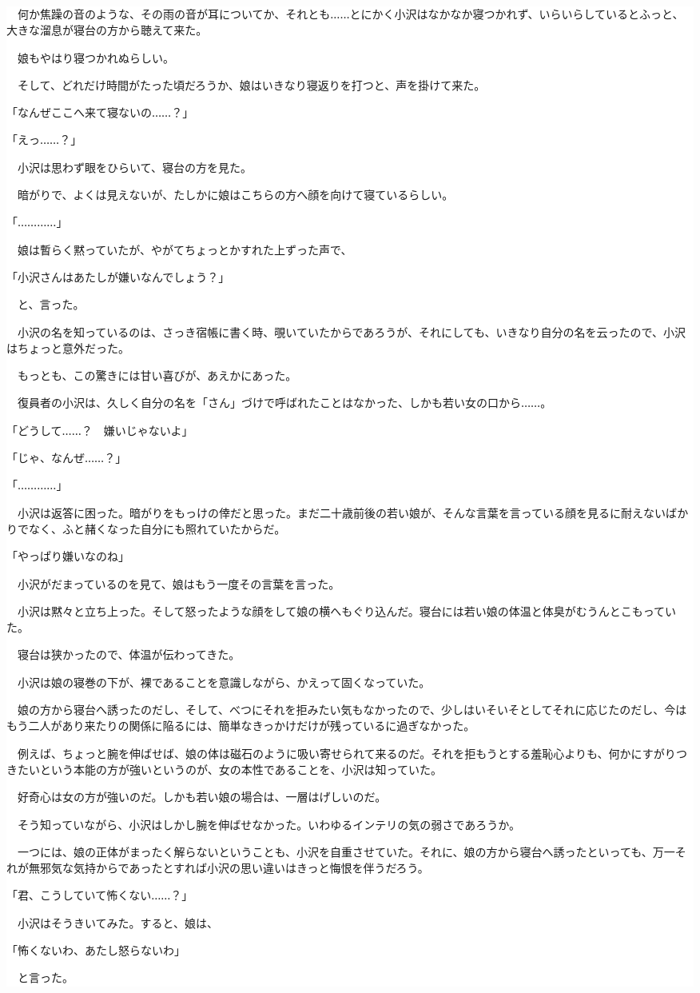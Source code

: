 　何か焦躁の音のような、その雨の音が耳についてか、それとも……とにかく小沢はなかなか寝つかれず、いらいらしているとふっと、大きな溜息が寝台の方から聴えて来た。

　娘もやはり寝つかれぬらしい。

　そして、どれだけ時間がたった頃だろうか、娘はいきなり寝返りを打つと、声を掛けて来た。

「なんぜここへ来て寝ないの……？」



「えっ……？」

　小沢は思わず眼をひらいて、寝台の方を見た。

　暗がりで、よくは見えないが、たしかに娘はこちらの方へ顔を向けて寝ているらしい。

「…………」

　娘は暫らく黙っていたが、やがてちょっとかすれた上ずった声で、

「小沢さんはあたしが嫌いなんでしょう？」

　と、言った。

　小沢の名を知っているのは、さっき宿帳に書く時、覗いていたからであろうが、それにしても、いきなり自分の名を云ったので、小沢はちょっと意外だった。

　もっとも、この驚きには甘い喜びが、あえかにあった。

　復員者の小沢は、久しく自分の名を「さん」づけで呼ばれたことはなかった、しかも若い女の口から……。

「どうして……？　嫌いじゃないよ」

「じゃ、なんぜ……？」

「…………」

　小沢は返答に困った。暗がりをもっけの倖だと思った。まだ二十歳前後の若い娘が、そんな言葉を言っている顔を見るに耐えないばかりでなく、ふと赭くなった自分にも照れていたからだ。

「やっぱり嫌いなのね」

　小沢がだまっているのを見て、娘はもう一度その言葉を言った。

　小沢は黙々と立ち上った。そして怒ったような顔をして娘の横へもぐり込んだ。寝台には若い娘の体温と体臭がむうんとこもっていた。

　寝台は狭かったので、体温が伝わってきた。

　小沢は娘の寝巻の下が、裸であることを意識しながら、かえって固くなっていた。

　娘の方から寝台へ誘ったのだし、そして、べつにそれを拒みたい気もなかったので、少しはいそいそとしてそれに応じたのだし、今はもう二人があり来たりの関係に陥るには、簡単なきっかけだけが残っているに過ぎなかった。

　例えば、ちょっと腕を伸ばせば、娘の体は磁石のように吸い寄せられて来るのだ。それを拒もうとする羞恥心よりも、何かにすがりつきたいという本能の方が強いというのが、女の本性であることを、小沢は知っていた。

　好奇心は女の方が強いのだ。しかも若い娘の場合は、一層はげしいのだ。

　そう知っていながら、小沢はしかし腕を伸ばせなかった。いわゆるインテリの気の弱さであろうか。

　一つには、娘の正体がまったく解らないということも、小沢を自重させていた。それに、娘の方から寝台へ誘ったといっても、万一それが無邪気な気持からであったとすれば小沢の思い違いはきっと悔恨を伴うだろう。

「君、こうしていて怖くない……？」

　小沢はそうきいてみた。すると、娘は、

「怖くないわ、あたし怒らないわ」

　と言った。
